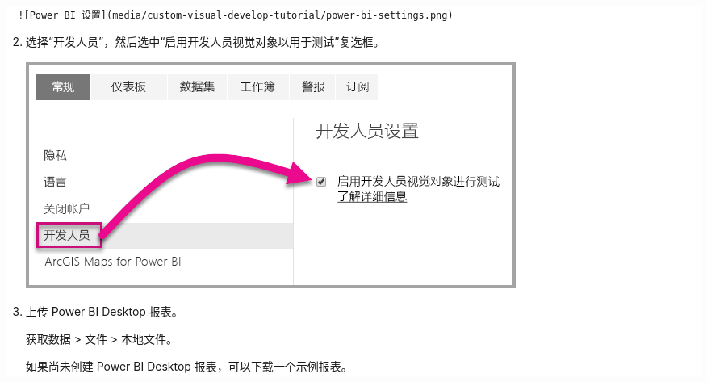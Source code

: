       ![Power BI 设置](media/custom-visual-develop-tutorial/power-bi-settings.png)

2. 选择“开发人员”，然后选中“启用开发人员视觉对象以用于测试”复选框。

    ![开发人员页面设置](media/custom-visual-develop-tutorial/developer-page-settings.png)

3. 上传 Power BI Desktop 报表。  

    获取数据 > 文件 > 本地文件。

    如果尚未创建 Power BI Desktop 报表，可以[下载](https://microsoft.github.io/PowerBI-visuals/docs/step-by-step-lab/images/US_Sales_Analysis.pbix)一个示例报表。
